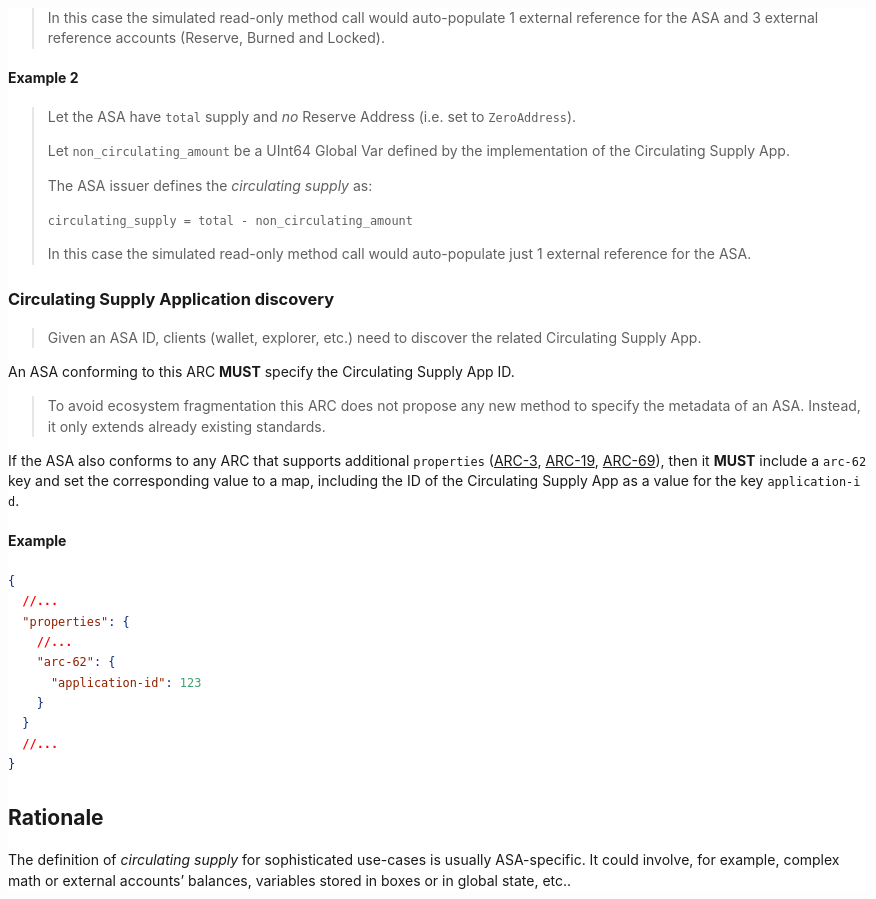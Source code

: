 >
> In this case the simulated read-only method call would auto-populate 1 external
> reference for the ASA and 3 external reference accounts (Reserve, Burned and Locked).

#### Example 2

> Let the ASA have `total` supply and _no_ Reserve Address (i.e. set to `ZeroAddress`).
>
> Let `non_circulating_amount` be a UInt64 Global Var defined by the implementation
> of the Circulating Supply App.
>
> The ASA issuer defines the _circulating supply_ as:
>
> ```text
> circulating_supply = total - non_circulating_amount
> ```
>
> In this case the simulated read-only method call would auto-populate just 1 external
> reference for the ASA.

### Circulating Supply Application discovery

> Given an ASA ID, clients (wallet, explorer, etc.) need to discover the related
> Circulating Supply App.

An ASA conforming to this ARC **MUST** specify the Circulating Supply App ID.

> To avoid ecosystem fragmentation this ARC does not propose any new method to specify
> the metadata of an ASA. Instead, it only extends already existing standards.

If the ASA also conforms to any ARC that supports additional `properties` ([ARC-3](./arc-0003.md),
[ARC-19](./arc-0019.md), [ARC-69](./arc-0069.md)),
then it **MUST** include a `arc-62` key and set the corresponding value to a map,
including the ID of the Circulating Supply App as a value for the key `application-id`.

#### Example

```json
{
  //...
  "properties": {
    //...
    "arc-62": {
      "application-id": 123
    }
  }
  //...
}
```

## Rationale

The definition of _circulating supply_ for sophisticated use-cases is usually ASA-specific.
It could involve, for example, complex math or external accounts’ balances, variables
stored in boxes or in global state, etc..
